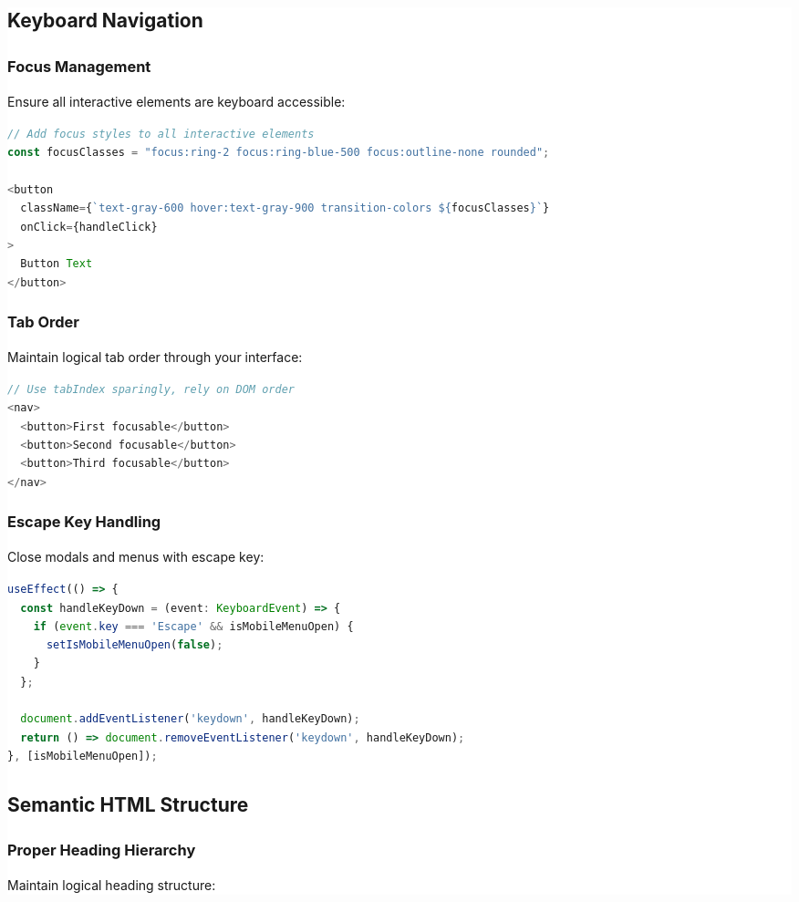 ## Keyboard Navigation

### Focus Management

Ensure all interactive elements are keyboard accessible:

```typescript
// Add focus styles to all interactive elements
const focusClasses = "focus:ring-2 focus:ring-blue-500 focus:outline-none rounded";

<button
  className={`text-gray-600 hover:text-gray-900 transition-colors ${focusClasses}`}
  onClick={handleClick}
>
  Button Text
</button>
```

### Tab Order

Maintain logical tab order through your interface:

```typescript
// Use tabIndex sparingly, rely on DOM order
<nav>
  <button>First focusable</button>
  <button>Second focusable</button>
  <button>Third focusable</button>
</nav>
```

### Escape Key Handling

Close modals and menus with escape key:

```typescript
useEffect(() => {
  const handleKeyDown = (event: KeyboardEvent) => {
    if (event.key === 'Escape' && isMobileMenuOpen) {
      setIsMobileMenuOpen(false);
    }
  };

  document.addEventListener('keydown', handleKeyDown);
  return () => document.removeEventListener('keydown', handleKeyDown);
}, [isMobileMenuOpen]);
```

## Semantic HTML Structure

### Proper Heading Hierarchy

Maintain logical heading structure:
